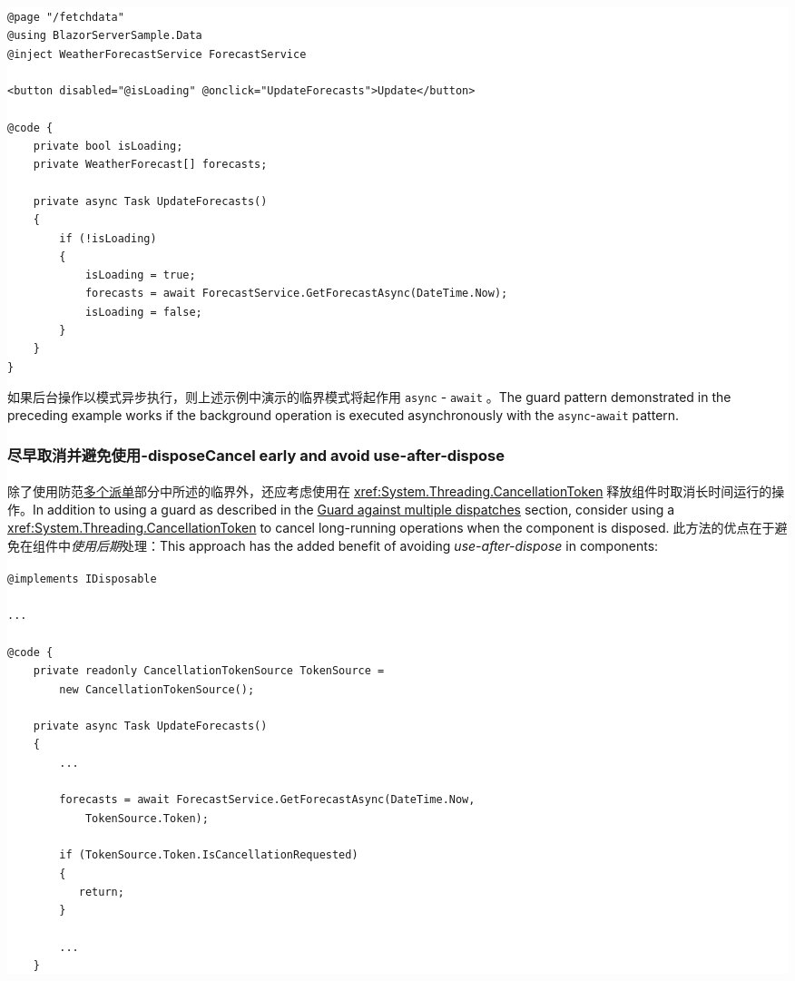 ```razor
@page "/fetchdata"
@using BlazorServerSample.Data
@inject WeatherForecastService ForecastService

<button disabled="@isLoading" @onclick="UpdateForecasts">Update</button>

@code {
    private bool isLoading;
    private WeatherForecast[] forecasts;

    private async Task UpdateForecasts()
    {
        if (!isLoading)
        {
            isLoading = true;
            forecasts = await ForecastService.GetForecastAsync(DateTime.Now);
            isLoading = false;
        }
    }
}
```

<span data-ttu-id="bc4b3-278">如果后台操作以模式异步执行，则上述示例中演示的临界模式将起作用 `async` - `await` 。</span><span class="sxs-lookup"><span data-stu-id="bc4b3-278">The guard pattern demonstrated in the preceding example works if the background operation is executed asynchronously with the `async`-`await` pattern.</span></span>

### <a name="cancel-early-and-avoid-use-after-dispose"></a><span data-ttu-id="bc4b3-279">尽早取消并避免使用-dispose</span><span class="sxs-lookup"><span data-stu-id="bc4b3-279">Cancel early and avoid use-after-dispose</span></span>

<span data-ttu-id="bc4b3-280">除了使用防范[多个派单](#guard-against-multiple-dispatches)部分中所述的临界外，还应考虑使用在 <xref:System.Threading.CancellationToken> 释放组件时取消长时间运行的操作。</span><span class="sxs-lookup"><span data-stu-id="bc4b3-280">In addition to using a guard as described in the [Guard against multiple dispatches](#guard-against-multiple-dispatches) section, consider using a <xref:System.Threading.CancellationToken> to cancel long-running operations when the component is disposed.</span></span> <span data-ttu-id="bc4b3-281">此方法的优点在于避免在组件中*使用后期*处理：</span><span class="sxs-lookup"><span data-stu-id="bc4b3-281">This approach has the added benefit of avoiding *use-after-dispose* in components:</span></span>

```razor
@implements IDisposable

...

@code {
    private readonly CancellationTokenSource TokenSource = 
        new CancellationTokenSource();

    private async Task UpdateForecasts()
    {
        ...

        forecasts = await ForecastService.GetForecastAsync(DateTime.Now, 
            TokenSource.Token);

        if (TokenSource.Token.IsCancellationRequested)
        {
           return;
        }

        ...
    }

```